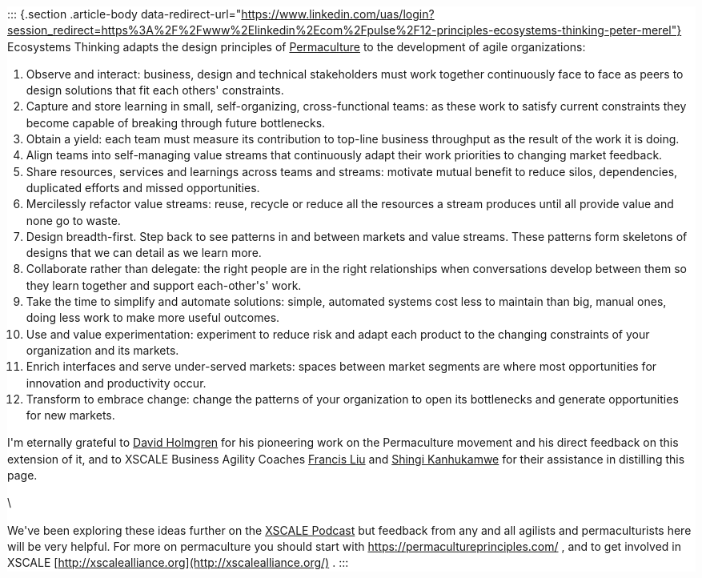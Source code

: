 ::: {.section .article-body data-redirect-url="https://www.linkedin.com/uas/login?session_redirect=https%3A%2F%2Fwww%2Elinkedin%2Ecom%2Fpulse%2F12-principles-ecosystems-thinking-peter-merel"}
Ecosystems Thinking adapts the design principles of
[Permaculture](https://holmgren.com.au/downloads/Essence_of_Pc_EN.pdf)
to the development of agile organizations:

1.  Observe and interact: business, design and technical stakeholders
    must work together continuously face to face as peers to design
    solutions that fit each others\' constraints.
2.  Capture and store learning in small, self-organizing,
    cross-functional teams: as these work to satisfy current constraints
    they become capable of breaking through future bottlenecks.
3.  Obtain a yield: each team must measure its contribution to top-line
    business throughput as the result of the work it is doing.
4.  Align teams into self-managing value streams that continuously adapt
    their work priorities to changing market feedback.
5.  Share resources, services and learnings across teams and streams:
    motivate mutual benefit to reduce silos, dependencies, duplicated
    efforts and missed opportunities.
6.  Mercilessly refactor value streams: reuse, recycle or reduce all the
    resources a stream produces until all provide value and none go to
    waste.
7.  Design breadth-first. Step back to see patterns in and between
    markets and value streams. These patterns form skeletons of designs
    that we can detail as we learn more.
8.  Collaborate rather than delegate: the right people are in the right
    relationships when conversations develop between them so they learn
    together and support each-other\'s\' work.
9.  Take the time to simplify and automate solutions: simple, automated
    systems cost less to maintain than big, manual ones, doing less work
    to make more useful outcomes.
10. Use and value experimentation: experiment to reduce risk and adapt
    each product to the changing constraints of your organization and
    its markets.
11. Enrich interfaces and serve under-served markets: spaces between
    market segments are where most opportunities for innovation and
    productivity occur.
12. Transform to embrace change: change the patterns of your
    organization to open its bottlenecks and generate opportunities for
    new markets.

I\'m eternally grateful to [David
Holmgren](https://www.youtube.com/watch?v=uqwWdranB5A) for his
pioneering work on the Permaculture movement and his direct feedback on
this extension of it, and to XSCALE Business Agility Coaches [Francis
Liu](https://www.linkedin.com/in/francisliu/) and [Shingi
Kanhukamwe](https://www.linkedin.com/in/shingi/) for their assistance in
distilling this page.

\

We\'ve been exploring these ideas further on the [XSCALE
Podcast](https://www.youtube.com/watch?v=VoiCoG6AghQ&index=13&list=PLcF9BigzPGr0Cmfe_rT1qyNlQtM5ekUtn)
but feedback from any and all agilists and permaculturists here will be
very helpful. For more on permaculture you should start with
<https://permacultureprinciples.com/> , and to get involved in XSCALE
[http://xscalealliance.org](http://xscalealliance.org/) .
:::
